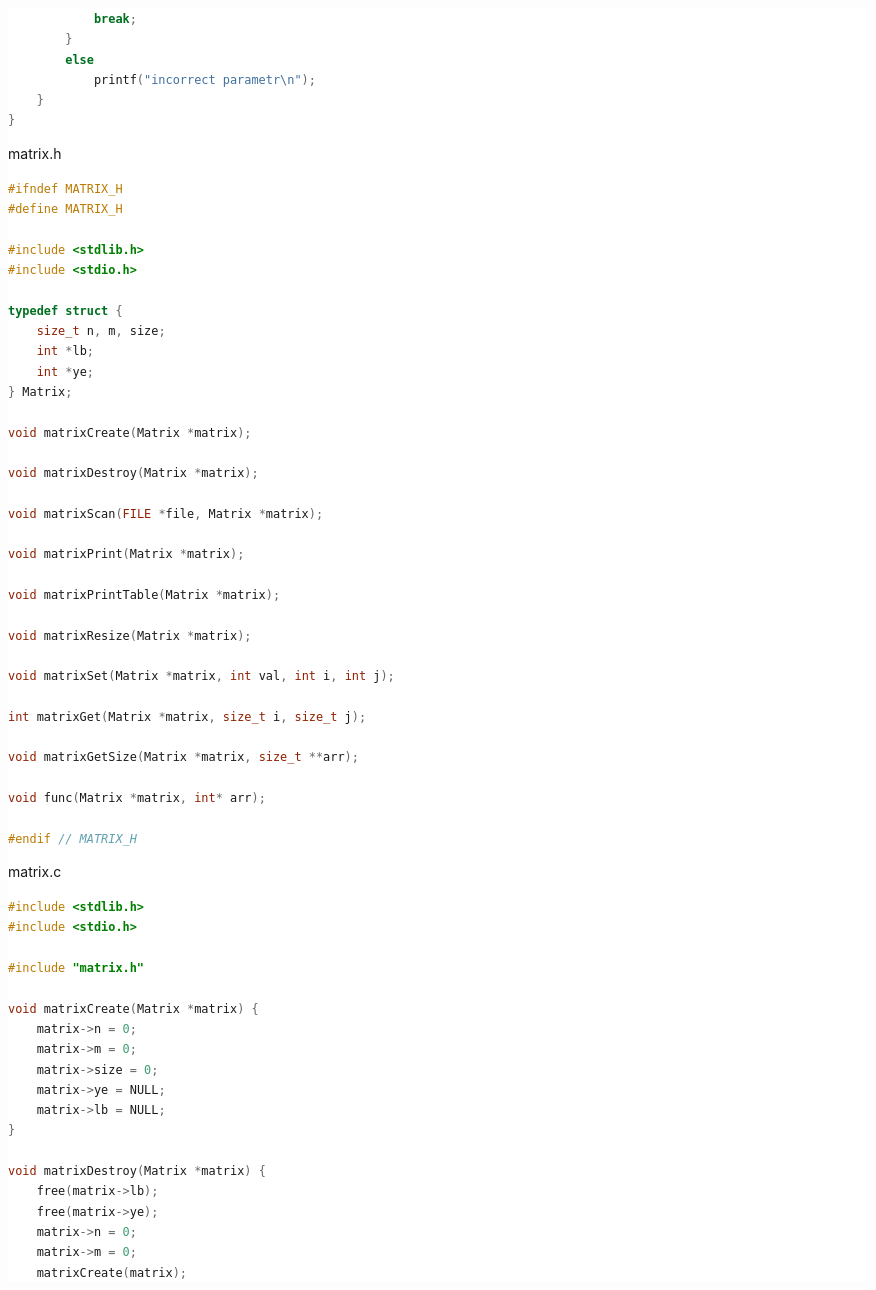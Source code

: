 ```c
            break;
        }
        else
            printf("incorrect parametr\n");
    }
}
```
matrix.h
```c
#ifndef MATRIX_H
#define MATRIX_H

#include <stdlib.h>
#include <stdio.h>

typedef struct {
    size_t n, m, size;
    int *lb;
    int *ye;
} Matrix;

void matrixCreate(Matrix *matrix);

void matrixDestroy(Matrix *matrix);

void matrixScan(FILE *file, Matrix *matrix);

void matrixPrint(Matrix *matrix);

void matrixPrintTable(Matrix *matrix);

void matrixResize(Matrix *matrix);

void matrixSet(Matrix *matrix, int val, int i, int j);

int matrixGet(Matrix *matrix, size_t i, size_t j);

void matrixGetSize(Matrix *matrix, size_t **arr);

void func(Matrix *matrix, int* arr);

#endif // MATRIX_H
```
matrix.c
```c
#include <stdlib.h>
#include <stdio.h>

#include "matrix.h"

void matrixCreate(Matrix *matrix) {
    matrix->n = 0;
    matrix->m = 0;
    matrix->size = 0;
    matrix->ye = NULL;
    matrix->lb = NULL;
}

void matrixDestroy(Matrix *matrix) {
    free(matrix->lb);
    free(matrix->ye);
    matrix->n = 0;
    matrix->m = 0;
    matrixCreate(matrix);
```